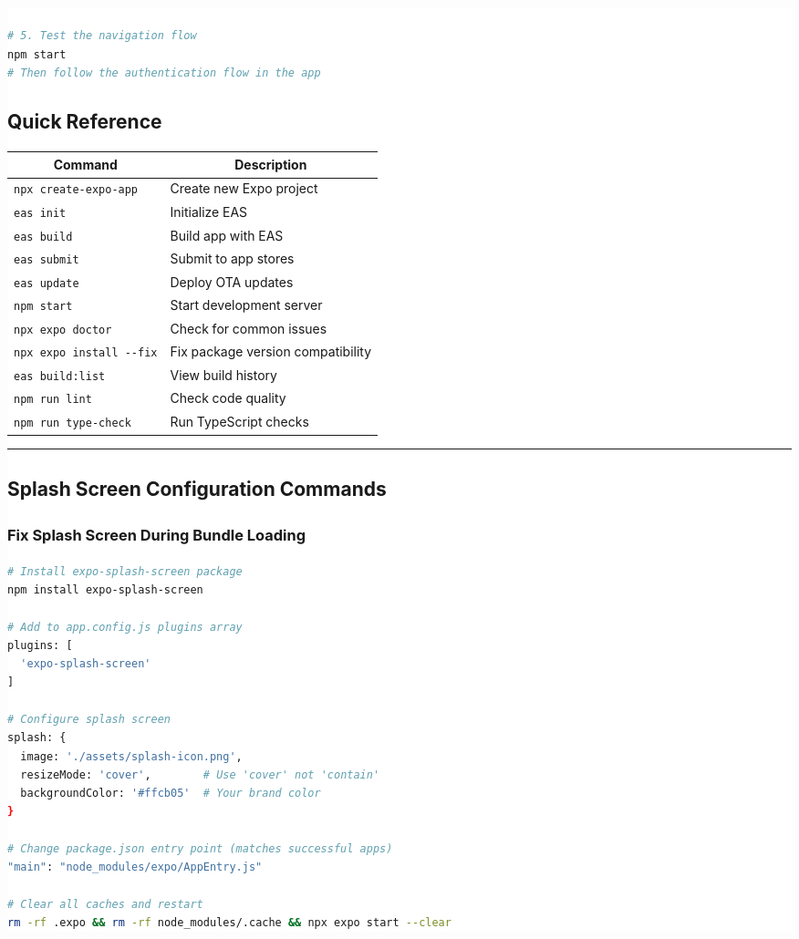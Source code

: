 ```bash

# 5. Test the navigation flow
npm start
# Then follow the authentication flow in the app
```

## Quick Reference

| Command | Description |
|---------|-------------|
| `npx create-expo-app` | Create new Expo project |
| `eas init` | Initialize EAS |
| `eas build` | Build app with EAS |
| `eas submit` | Submit to app stores |
| `eas update` | Deploy OTA updates |
| `npm start` | Start development server |
| `npx expo doctor` | Check for common issues |
| `npx expo install --fix` | Fix package version compatibility |
| `eas build:list` | View build history |
| `npm run lint` | Check code quality |
| `npm run type-check` | Run TypeScript checks |

---

## Splash Screen Configuration Commands

### Fix Splash Screen During Bundle Loading
```bash
# Install expo-splash-screen package
npm install expo-splash-screen

# Add to app.config.js plugins array
plugins: [
  'expo-splash-screen'
]

# Configure splash screen
splash: {
  image: './assets/splash-icon.png',
  resizeMode: 'cover',        # Use 'cover' not 'contain'
  backgroundColor: '#ffcb05'  # Your brand color
}

# Change package.json entry point (matches successful apps)
"main": "node_modules/expo/AppEntry.js"

# Clear all caches and restart
rm -rf .expo && rm -rf node_modules/.cache && npx expo start --clear
```
